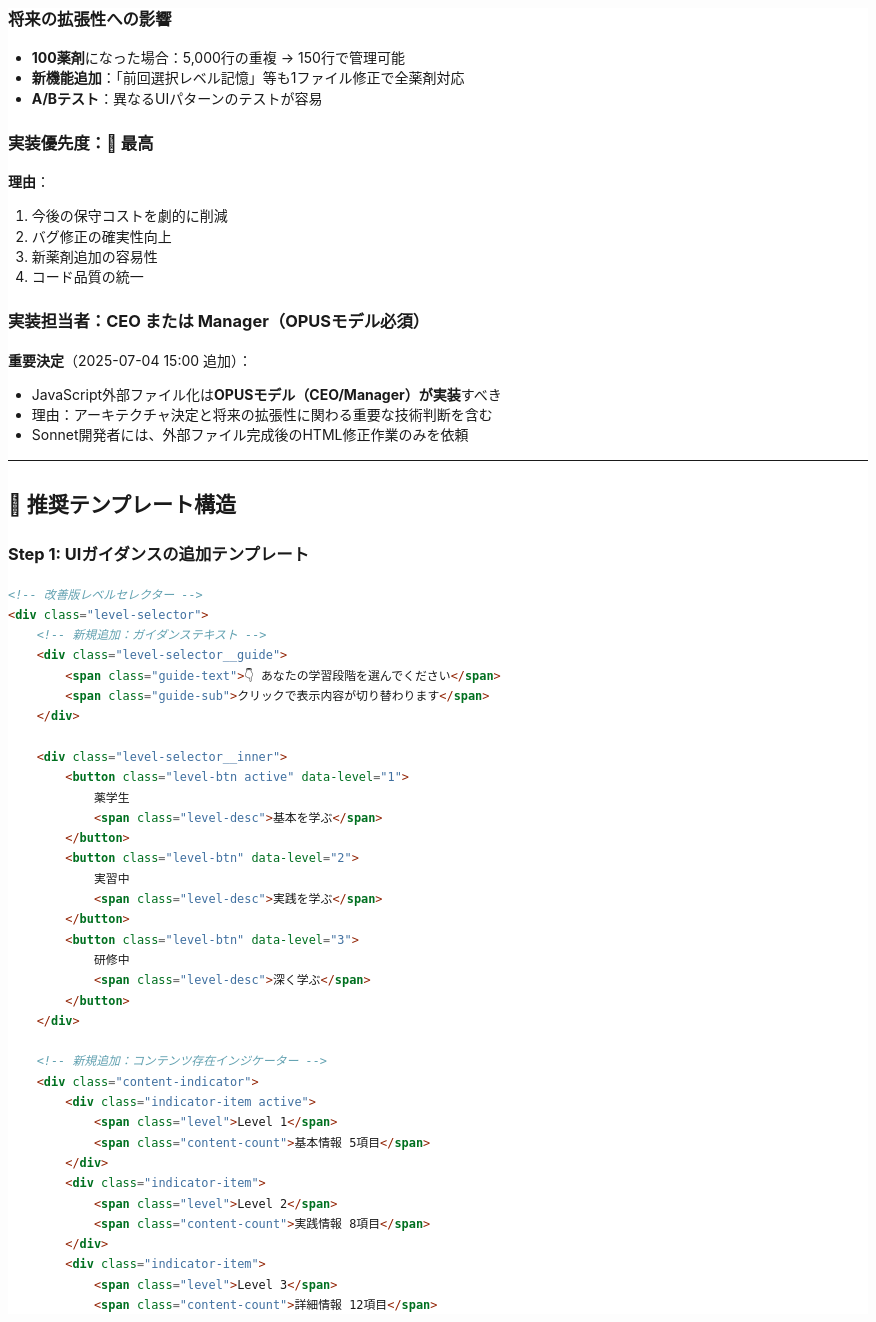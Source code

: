 ### 将来の拡張性への影響
- **100薬剤**になった場合：5,000行の重複 → 150行で管理可能
- **新機能追加**：「前回選択レベル記憶」等も1ファイル修正で全薬剤対応
- **A/Bテスト**：異なるUIパターンのテストが容易

### 実装優先度：🔴 最高

**理由**：
1. 今後の保守コストを劇的に削減
2. バグ修正の確実性向上
3. 新薬剤追加の容易性
4. コード品質の統一

### 実装担当者：CEO または Manager（OPUSモデル必須）

**重要決定**（2025-07-04 15:00 追加）：
- JavaScript外部ファイル化は**OPUSモデル（CEO/Manager）が実装**すべき
- 理由：アーキテクチャ決定と将来の拡張性に関わる重要な技術判断を含む
- Sonnet開発者には、外部ファイル完成後のHTML修正作業のみを依頼

---

## 🎯 推奨テンプレート構造

### Step 1: UIガイダンスの追加テンプレート

```html
<!-- 改善版レベルセレクター -->
<div class="level-selector">
    <!-- 新規追加：ガイダンステキスト -->
    <div class="level-selector__guide">
        <span class="guide-text">👇 あなたの学習段階を選んでください</span>
        <span class="guide-sub">クリックで表示内容が切り替わります</span>
    </div>
    
    <div class="level-selector__inner">
        <button class="level-btn active" data-level="1">
            薬学生
            <span class="level-desc">基本を学ぶ</span>
        </button>
        <button class="level-btn" data-level="2">
            実習中
            <span class="level-desc">実践を学ぶ</span>
        </button>
        <button class="level-btn" data-level="3">
            研修中
            <span class="level-desc">深く学ぶ</span>
        </button>
    </div>
    
    <!-- 新規追加：コンテンツ存在インジケーター -->
    <div class="content-indicator">
        <div class="indicator-item active">
            <span class="level">Level 1</span>
            <span class="content-count">基本情報 5項目</span>
        </div>
        <div class="indicator-item">
            <span class="level">Level 2</span>
            <span class="content-count">実践情報 8項目</span>
        </div>
        <div class="indicator-item">
            <span class="level">Level 3</span>
            <span class="content-count">詳細情報 12項目</span>
```